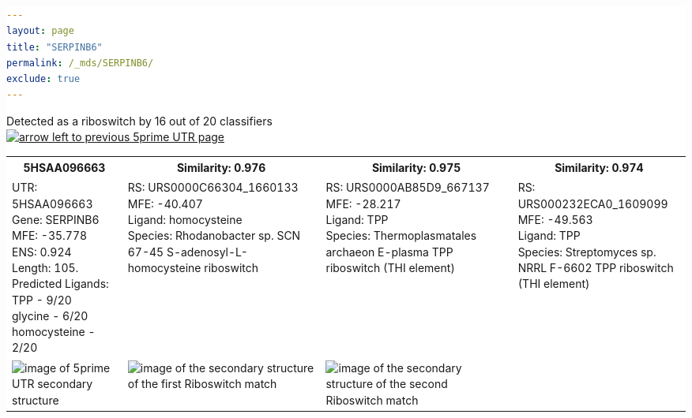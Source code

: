 ```yaml
---
layout: page
title: "SERPINB6"
permalink: /_mds/SERPINB6/
exclude: true
---
```


<link rel="stylesheet" href="../../custom.css">


<div> Detected as a riboswitch by 16 out of 20 classifiers </div>



<div class="row" >
  <div class="column">
    <a href="../../_mds/SUMF1/"><span title="Previous 5 prime UTR"><img src="../../icons/arrow_left.png" alt="arrow left to previous 5prime UTR page" style="width:100%"></span></a>
  </div>
  <div class="column_center">
    <table>
      <tr>
        <span title="5 prime UTR information"><th>5HSAA096663</th></span>
        <span title="Similarity of the first riboswitch match"><th>Similarity: 0.976</th></span>
        <span title="Similarity of the second riboswitch match"><th>Similarity: 0.975</th></span>
        <span title=Similarity of the third riboswitch match"><th>Similarity: 0.974</th></span>
      </tr>
        <tr>
            <td>
                    UTR: 5HSAA096663<br>
                    Gene: SERPINB6<br>
                    MFE: -35.778<br>
                    ENS: 0.924<br>
                    Length: 105.<br>
                    Predicted Ligands:<br>
                    TPP - 9/20<br>
                    glycine - 6/20<br>
                    homocysteine - 2/20<br>         
            </td>
            <td>
                    RS: URS0000C66304_1660133<br>
                    MFE: -40.407<br>
                    Ligand: homocysteine<br>
                    Species: Rhodanobacter sp. SCN 67-45 S-adenosyl-L-homocysteine riboswitch<br>
            </td>
            <td>
                    RS: URS0000AB85D9_667137<br>
                    MFE: -28.217<br>
                    Ligand: TPP<br>
                    Species: Thermoplasmatales archaeon E-plasma TPP riboswitch (THI element)<br>
            </td>
            <td>
                    RS: URS000232ECA0_1609099<br>
                    MFE: -49.563<br>
                    Ligand: TPP<br>
                Species: Streptomyces sp. NRRL F-6602 TPP riboswitch (THI element)<br>
            </td>
        </tr>
      <tr>
        <td><span title="NUPACK MFE secondary structure of the 5 prime UTR (100 folding simulations)"><img src="../../alns/dot/UTR_5HSAA096663_1177.png" alt="image of 5prime UTR secondary structure" style="width:100%"></span></td>
        <td><span title="NUPACK MFE secondary structure of the first riboswitch match (100 folding simulations)"><img src="../../alns/dot/RS_URS0000C66304_1660133_1177.png" alt="image of the secondary structure of the first Riboswitch match" style="width:100%"></span></td>
        <td><span title="NUPACK MFE secondary structure of the second riboswitch match (100 folding simulations)"><img src="../../alns/dot/RS_URS0000AB85D9_667137_1177.png" alt="image of the secondary structure of the second Riboswitch match" style="width:100%"></span></td>
